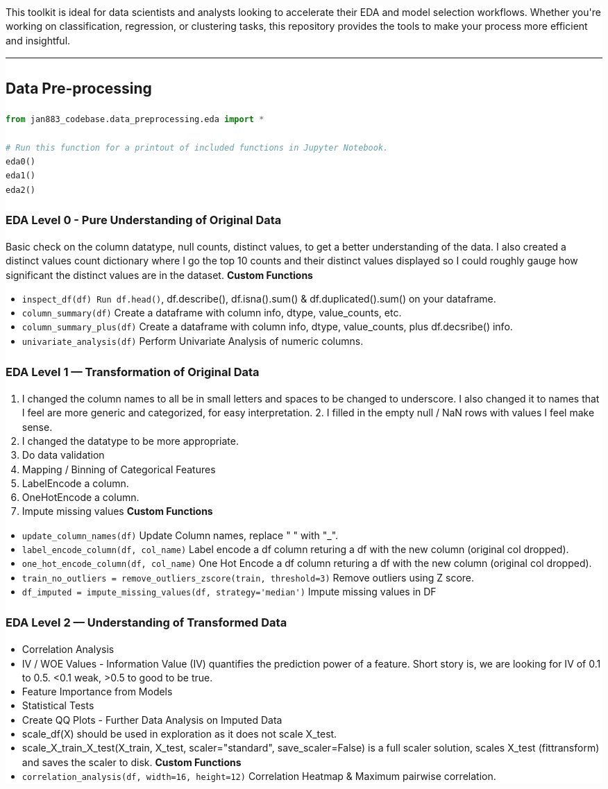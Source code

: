 This toolkit is ideal for data scientists and analysts looking to accelerate their EDA and model selection workflows. Whether you're working on classification, regression, or clustering tasks, this repository provides the tools to make your process more efficient and insightful.

---
## Data Pre-processing
```python
from jan883_codebase.data_preprocessing.eda import *

# Run this function for a printout of included functions in Jupyter Notebook.
eda0()
eda1()
eda2()
```
### **EDA Level 0 - Pure Understanding of Original Data**
Basic check on the column datatype, null counts, distinct values, to get a better understanding of the data. I also created a distinct values count dictionary where I go the top 10 counts and their distinct values displayed so I could roughly gauge how significant the distinct values are in the dataset.
**Custom Functions**
- `inspect_df(df) Run df.head()`, df.describe(), df.isna().sum() & df.duplicated().sum() on your dataframe.
- `column_summary(df)` Create a dataframe with column info, dtype, value_counts, etc.
- `column_summary_plus(df)` Create a dataframe with column info, dtype, value_counts, plus df.decsribe() info.
- `univariate_analysis(df)` Perform Univariate Analysis of numeric columns.

### **EDA Level 1 — Transformation of Original Data**
1. I changed the column names to all be in small letters and spaces to be changed to underscore. I also changed it to names that I feel are more generic and categorized, for easy interpretation. 2. I filled in the empty null / NaN rows with values I feel make sense.
3. I changed the datatype to be more appropriate.
4. Do data validation
5. Mapping / Binning of Categorical Features
6. LabelEncode a column.
7. OneHotEncode a column.
8. Impute missing values
**Custom Functions**
- `update_column_names(df)` Update Column names, replace " " with "_".
- `label_encode_column(df, col_name)` Label encode a df column returing a df with the new column (original col dropped).
- `one_hot_encode_column(df, col_name)` One Hot Encode a df column returing a df with the new column (original col dropped).
- `train_no_outliers = remove_outliers_zscore(train, threshold=3)` Remove outliers using Z score.
- `df_imputed = impute_missing_values(df, strategy='median')` Impute missing values in DF

### **EDA Level 2 — Understanding of Transformed Data**
- Correlation Analysis
- IV / WOE Values - Information Value (IV) quantifies the prediction power of a feature. Short story is, we are looking for IV of 0.1 to 0.5. <0.1 weak, >0.5 to good to be true.
- Feature Importance from Models
- Statistical Tests
- Create QQ Plots - Further Data Analysis on Imputed Data
- scale_df(X) should be used in exploration as it does not scale X_test.
- scale_X_train_X_test(X_train, X_test, scaler="standard", save_scaler=False) is a full scaler solution, scales X_test (fittransform) and saves the scaler to disk.
**Custom Functions**
- `correlation_analysis(df, width=16, height=12)` Correlation Heatmap & Maximum pairwise correlation.